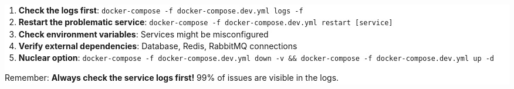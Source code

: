 1. **Check the logs first**: `docker-compose -f docker-compose.dev.yml logs -f`
2. **Restart the problematic service**: `docker-compose -f docker-compose.dev.yml restart [service]`
3. **Check environment variables**: Services might be misconfigured
4. **Verify external dependencies**: Database, Redis, RabbitMQ connections
5. **Nuclear option**: `docker-compose -f docker-compose.dev.yml down -v && docker-compose -f docker-compose.dev.yml up -d`

Remember: **Always check the service logs first!** 99% of issues are visible in the logs.
